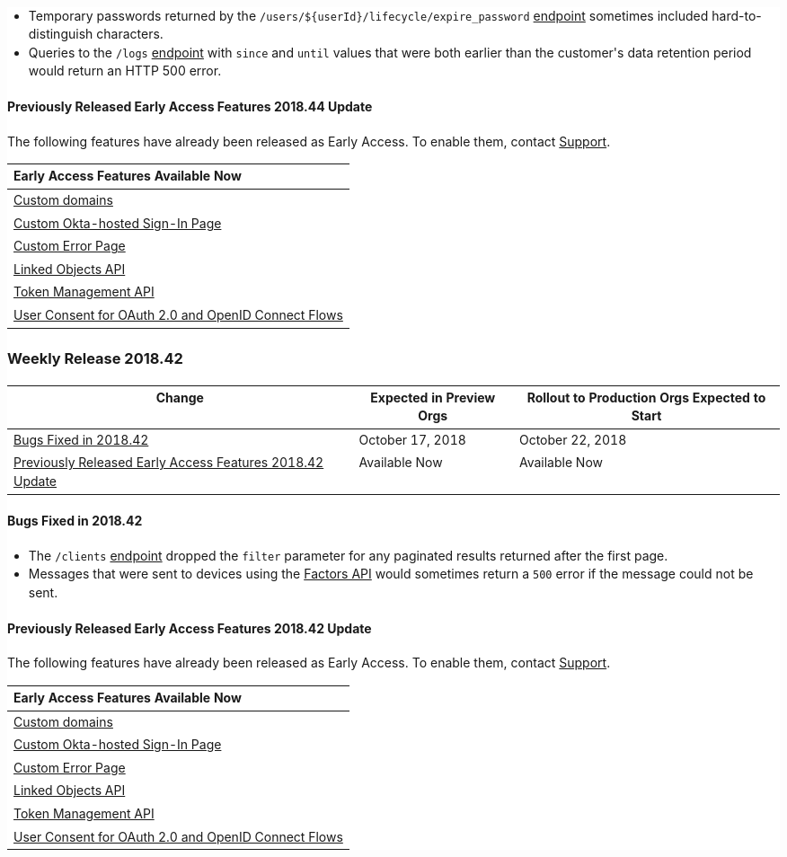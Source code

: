 * Temporary passwords returned by the `/users/${userId}/lifecycle/expire_password` [endpoint](/docs/reference/api/users/#expire-password) sometimes included hard-to-distinguish characters.
* Queries to the `/logs` [endpoint](/docs/reference/api/system-log/#list-events) with `since` and `until` values that were both earlier than the customer's data retention period would return an HTTP 500 error.

#### Previously Released Early Access Features 2018.44 Update

The following features have already been released as Early Access. To enable them, contact [Support](https://support.okta.com/help/open_case).

| Early Access Features Available Now
| :------------------------------------------------- |
| [Custom domains](#custom-url-domains-are-in-early-access)|
| [Custom Okta-hosted Sign-In Page](#custom-okta-hosted-sign-in-page-is-in-early-access)|
| [Custom Error Page](#custom-error-page-is-in-early-access)|
| [Linked Objects API](#linked-objects-api-in-early-access-ea) |
| [Token Management API](#token-management-api-is-in-early-access-ea) |
| [User Consent for OAuth 2.0 and OpenID Connect Flows](#user-consent-for-oauth-20-and-openid-connect-flows-in-early-availability-ea) |


### Weekly Release 2018.42

| Change                                                                                                               | Expected in Preview Orgs | Rollout to Production Orgs Expected to Start |
| -------------------------------------------------------------------------------------------------------------------- | ------------------------ | -------------------------------------------- |
| [Bugs Fixed in 2018.42](#bugs-fixed-in-2018-42)                                                                       | October 17, 2018         | October 22, 2018                             |
| [Previously Released Early Access Features 2018.42 Update](#previously-released-early-access-features-2018-42-update) | Available Now            | Available Now                                |

#### Bugs Fixed in 2018.42

* The `/clients` [endpoint](/docs/reference/api/oauth-clients/#list-client-applications) dropped the `filter` parameter for any paginated results returned after the first page.
* Messages that were sent to devices using the [Factors API](/docs/reference/api/factors/) would sometimes return a `500` error if the message could not be sent.

#### Previously Released Early Access Features 2018.42 Update

The following features have already been released as Early Access. To enable them, contact [Support](https://support.okta.com/help/open_case).

| Early Access Features Available Now
| :------------------------------------------------- |
| [Custom domains](#custom-url-domains-are-in-early-access)|
| [Custom Okta-hosted Sign-In Page](#custom-okta-hosted-sign-in-page-is-in-early-access)|
| [Custom Error Page](#custom-error-page-is-in-early-access)|
| [Linked Objects API](#linked-objects-api-in-early-access-ea) |
| [Token Management API](#token-management-api-is-in-early-access-ea) |
| [User Consent for OAuth 2.0 and OpenID Connect Flows](#user-consent-for-oauth-20-and-openid-connect-flows-in-early-availability-ea) |
